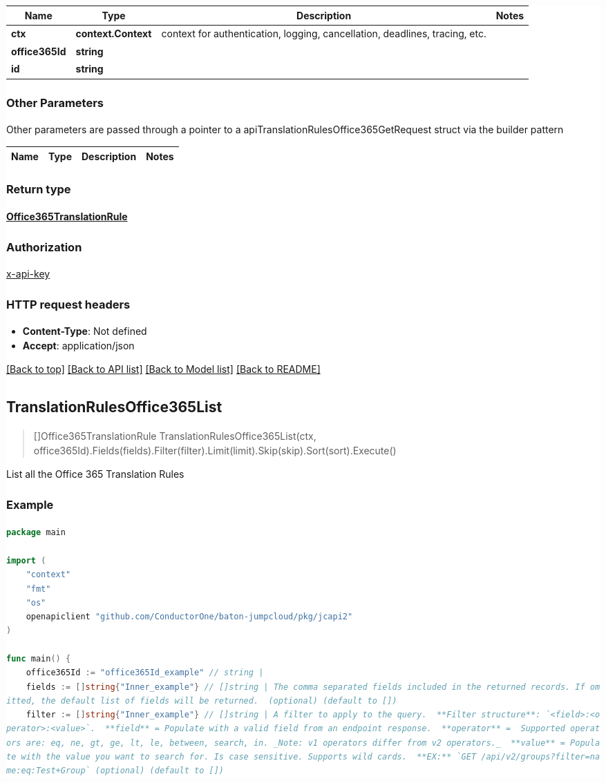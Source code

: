
Name | Type | Description  | Notes
------------- | ------------- | ------------- | -------------
**ctx** | **context.Context** | context for authentication, logging, cancellation, deadlines, tracing, etc.
**office365Id** | **string** |  | 
**id** | **string** |  | 

### Other Parameters

Other parameters are passed through a pointer to a apiTranslationRulesOffice365GetRequest struct via the builder pattern


Name | Type | Description  | Notes
------------- | ------------- | ------------- | -------------



### Return type

[**Office365TranslationRule**](Office365TranslationRule.md)

### Authorization

[x-api-key](../README.md#x-api-key)

### HTTP request headers

- **Content-Type**: Not defined
- **Accept**: application/json

[[Back to top]](#) [[Back to API list]](../README.md#documentation-for-api-endpoints)
[[Back to Model list]](../README.md#documentation-for-models)
[[Back to README]](../README.md)


## TranslationRulesOffice365List

> []Office365TranslationRule TranslationRulesOffice365List(ctx, office365Id).Fields(fields).Filter(filter).Limit(limit).Skip(skip).Sort(sort).Execute()

List all the Office 365 Translation Rules



### Example

```go
package main

import (
    "context"
    "fmt"
    "os"
    openapiclient "github.com/ConductorOne/baton-jumpcloud/pkg/jcapi2"
)

func main() {
    office365Id := "office365Id_example" // string | 
    fields := []string{"Inner_example"} // []string | The comma separated fields included in the returned records. If omitted, the default list of fields will be returned.  (optional) (default to [])
    filter := []string{"Inner_example"} // []string | A filter to apply to the query.  **Filter structure**: `<field>:<operator>:<value>`.  **field** = Populate with a valid field from an endpoint response.  **operator** =  Supported operators are: eq, ne, gt, ge, lt, le, between, search, in. _Note: v1 operators differ from v2 operators._  **value** = Populate with the value you want to search for. Is case sensitive. Supports wild cards.  **EX:** `GET /api/v2/groups?filter=name:eq:Test+Group` (optional) (default to [])
```